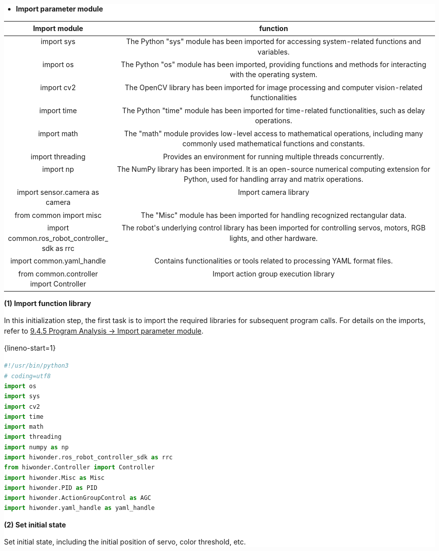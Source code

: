 * **Import parameter module** 

| **Import module** | **function** |
|:--:|:--:|
| import sys | The Python "sys" module has been imported for accessing system-related functions and variables. |
| import os | The Python "os" module has been imported, providing functions and methods for interacting with the operating system. |
| import cv2 | The OpenCV library has been imported for image processing and computer vision-related functionalities |
| import time | The Python "time" module has been imported for time-related functionalities, such as delay operations. |
| import math | The "math" module provides low-level access to mathematical operations, including many commonly used mathematical functions and constants. |
| import threading | Provides an environment for running multiple threads concurrently. |
| import np | The NumPy library has been imported. It is an open-source numerical computing extension for Python, used for handling array and matrix operations. |
| import sensor.camera as camera | Import camera library |
| from common import misc | The "Misc" module has been imported for handling recognized rectangular data. |
| import common.ros_robot_controller_sdk as rrc | The robot's underlying control library has been imported for controlling servos, motors, RGB lights, and other hardware. |
| import common.yaml_handle | Contains functionalities or tools related to processing YAML format files. |
| from common.controller import Controller | Import action group execution library |

**(1) Import function library**

In this initialization step, the first task is to import the required libraries for subsequent program calls. For details on the imports, refer to [9.4.5 Program Analysis -> Import parameter module](#anchor_9_4_5).

{lineno-start=1}

```python
#!/usr/bin/python3
# coding=utf8
import os
import sys
import cv2
import time
import math
import threading
import numpy as np
import hiwonder.ros_robot_controller_sdk as rrc
from hiwonder.Controller import Controller
import hiwonder.Misc as Misc
import hiwonder.PID as PID
import hiwonder.ActionGroupControl as AGC
import hiwonder.yaml_handle as yaml_handle
```

**(2) Set initial state**

Set initial state, including the initial position of servo, color threshold, etc.
